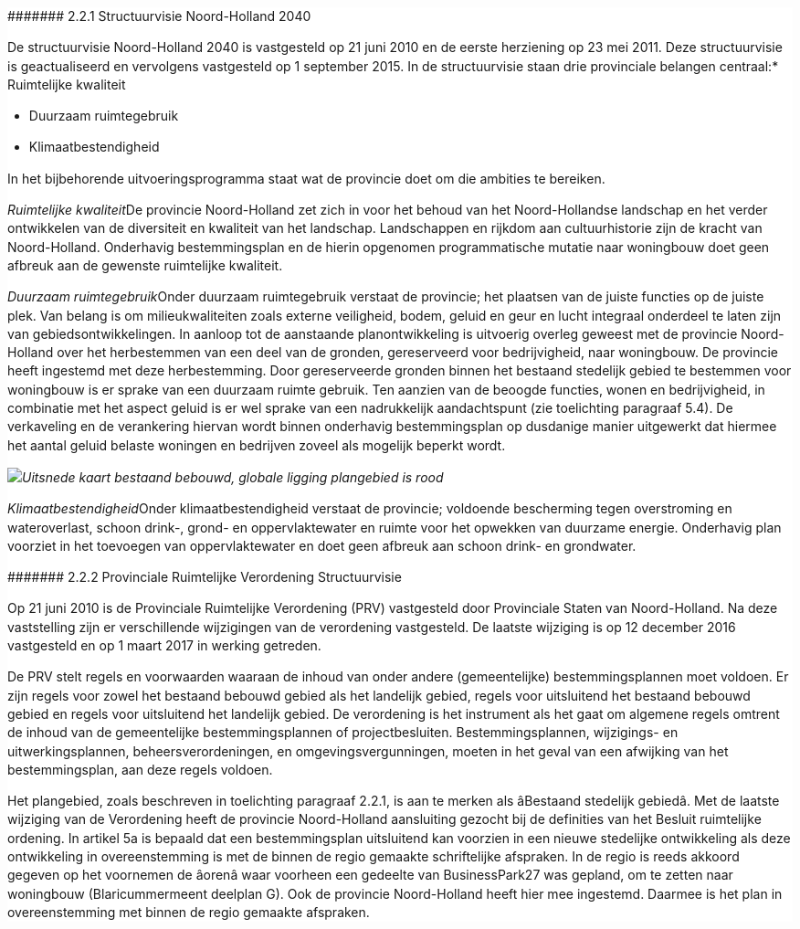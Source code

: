 ####### 2\.2\.1 Structuurvisie Noord\-Holland 2040

De structuurvisie Noord\-Holland 2040 is vastgesteld op 21 juni 2010 en de eerste herziening op 23 mei 2011\. Deze structuurvisie is geactualiseerd en vervolgens vastgesteld op 1 september 2015\. In de structuurvisie staan drie provinciale belangen centraal:* Ruimtelijke kwaliteit

* Duurzaam ruimtegebruik

* Klimaatbestendigheid

In het bijbehorende uitvoeringsprogramma staat wat de provincie doet om die ambities te bereiken.

*Ruimtelijke kwaliteit*De provincie Noord\-Holland zet zich in voor het behoud van het Noord\-Hollandse landschap en het verder ontwikkelen van de diversiteit en kwaliteit van het landschap. Landschappen en rijkdom aan cultuurhistorie zijn de kracht van Noord\-Holland. Onderhavig bestemmingsplan en de hierin opgenomen programmatische mutatie naar woningbouw doet geen afbreuk aan de gewenste ruimtelijke kwaliteit.

*Duurzaam ruimtegebruik*Onder duurzaam ruimtegebruik verstaat de provincie; het plaatsen van de juiste functies op de juiste plek. Van belang is om milieukwaliteiten zoals externe veiligheid, bodem, geluid en geur en lucht integraal onderdeel te laten zijn van gebiedsontwikkelingen. In aanloop tot de aanstaande planontwikkeling is uitvoerig overleg geweest met de provincie Noord\-Holland over het herbestemmen van een deel van de gronden, gereserveerd voor bedrijvigheid, naar woningbouw. De provincie heeft ingestemd met deze herbestemming. Door gereserveerde gronden binnen het bestaand stedelijk gebied te bestemmen voor woningbouw is er sprake van een duurzaam ruimte gebruik. Ten aanzien van de beoogde functies, wonen en bedrijvigheid, in combinatie met het aspect geluid is er wel sprake van een nadrukkelijk aandachtspunt (zie toelichting paragraaf 5\.4). De verkaveling en de verankering hiervan wordt binnen onderhavig bestemmingsplan op dusdanige manier uitgewerkt dat hiermee het aantal geluid belaste woningen en bedrijven zoveel als mogelijk beperkt wordt.

![](i_NL.IMRO.0376.BPmeentFenG-Va02_afbeelding28.jpg)*Uitsnede kaart bestaand bebouwd, globale ligging plangebied is rood*

*Klimaatbestendigheid*Onder klimaatbestendigheid verstaat de provincie; voldoende bescherming tegen overstroming en wateroverlast, schoon drink\-, grond\- en oppervlaktewater en ruimte voor het opwekken van duurzame energie. Onderhavig plan voorziet in het toevoegen van oppervlaktewater en doet geen afbreuk aan schoon drink\- en grondwater.

####### 2\.2\.2 Provinciale Ruimtelijke Verordening Structuurvisie

Op 21 juni 2010 is de Provinciale Ruimtelijke Verordening (PRV) vastgesteld door Provinciale Staten van Noord\-Holland. Na deze vaststelling zijn er verschillende wijzigingen van de verordening vastgesteld. De laatste wijziging is op 12 december 2016 vastgesteld en op 1 maart 2017 in werking getreden.

De PRV stelt regels en voorwaarden waaraan de inhoud van onder andere (gemeentelijke) bestemmingsplannen moet voldoen. Er zijn regels voor zowel het bestaand bebouwd gebied als het landelijk gebied, regels voor uitsluitend het bestaand bebouwd gebied en regels voor uitsluitend het landelijk gebied. De verordening is het instrument als het gaat om algemene regels omtrent de inhoud van de gemeentelijke bestemmingsplannen of projectbesluiten. Bestemmingsplannen, wijzigings\- en uitwerkingsplannen, beheersverordeningen, en omgevingsvergunningen, moeten in het geval van een afwijking van het bestemmingsplan, aan deze regels voldoen.

Het plangebied, zoals beschreven in toelichting paragraaf 2\.2\.1, is aan te merken als âBestaand stedelijk gebiedâ. Met de laatste wijziging van de Verordening heeft de provincie Noord\-Holland aansluiting gezocht bij de definities van het Besluit ruimtelijke ordening. In artikel 5a is bepaald dat een bestemmingsplan uitsluitend kan voorzien in een nieuwe stedelijke ontwikkeling als deze ontwikkeling in overeenstemming is met de binnen de regio gemaakte schriftelijke afspraken. In de regio is reeds akkoord gegeven op het voornemen de âorenâ waar voorheen een gedeelte van BusinessPark27 was gepland, om te zetten naar woningbouw (Blaricummermeent deelplan G). Ook de provincie Noord\-Holland heeft hier mee ingestemd. Daarmee is het plan in overeenstemming met binnen de regio gemaakte afspraken.
